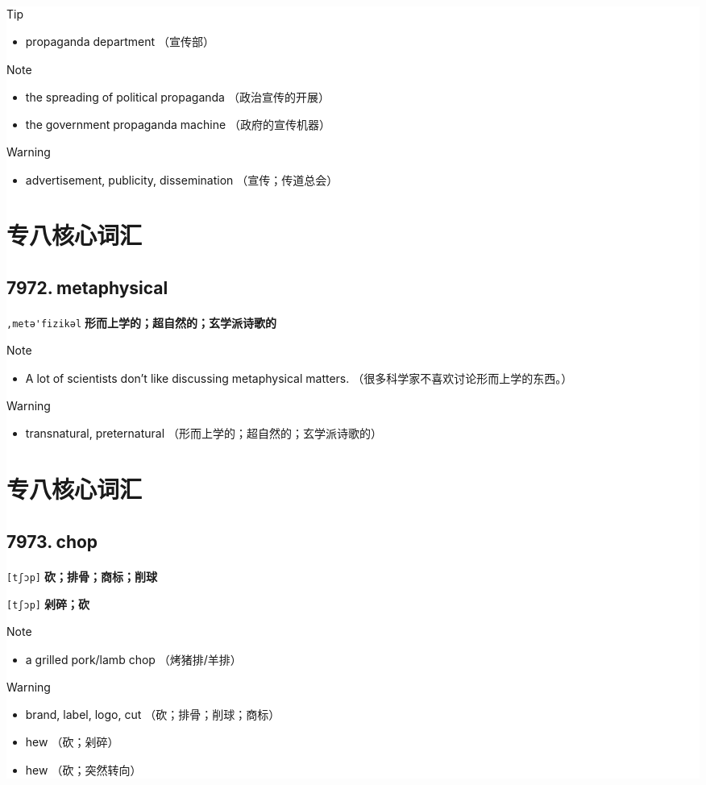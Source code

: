> [!TIP]
>
> - propaganda department （宣传部）
>

> [!NOTE]
>
> - the spreading of political propaganda （政治宣传的开展）
>
> - the government propaganda machine （政府的宣传机器）
>

> [!WARNING]
>
> - advertisement, publicity, dissemination （宣传；传道总会）
>

# 专八核心词汇

## 7972. metaphysical

`,metə'fizikəl`  **形而上学的；超自然的；玄学派诗歌的**

> [!NOTE]
>
> - A lot of scientists don’t like discussing metaphysical matters. （很多科学家不喜欢讨论形而上学的东西。）
>

> [!WARNING]
>
> - transnatural, preternatural （形而上学的；超自然的；玄学派诗歌的）
>

# 专八核心词汇

## 7973. chop

`[tʃɔp]`  **砍；排骨；商标；削球**

`[tʃɔp]`  **剁碎；砍**

> [!NOTE]
>
> - a grilled pork/lamb chop （烤猪排/羊排）
>

> [!WARNING]
>
> - brand, label, logo, cut （砍；排骨；削球；商标）
>
> - hew （砍；剁碎）
>
> - hew （砍；突然转向）
>
